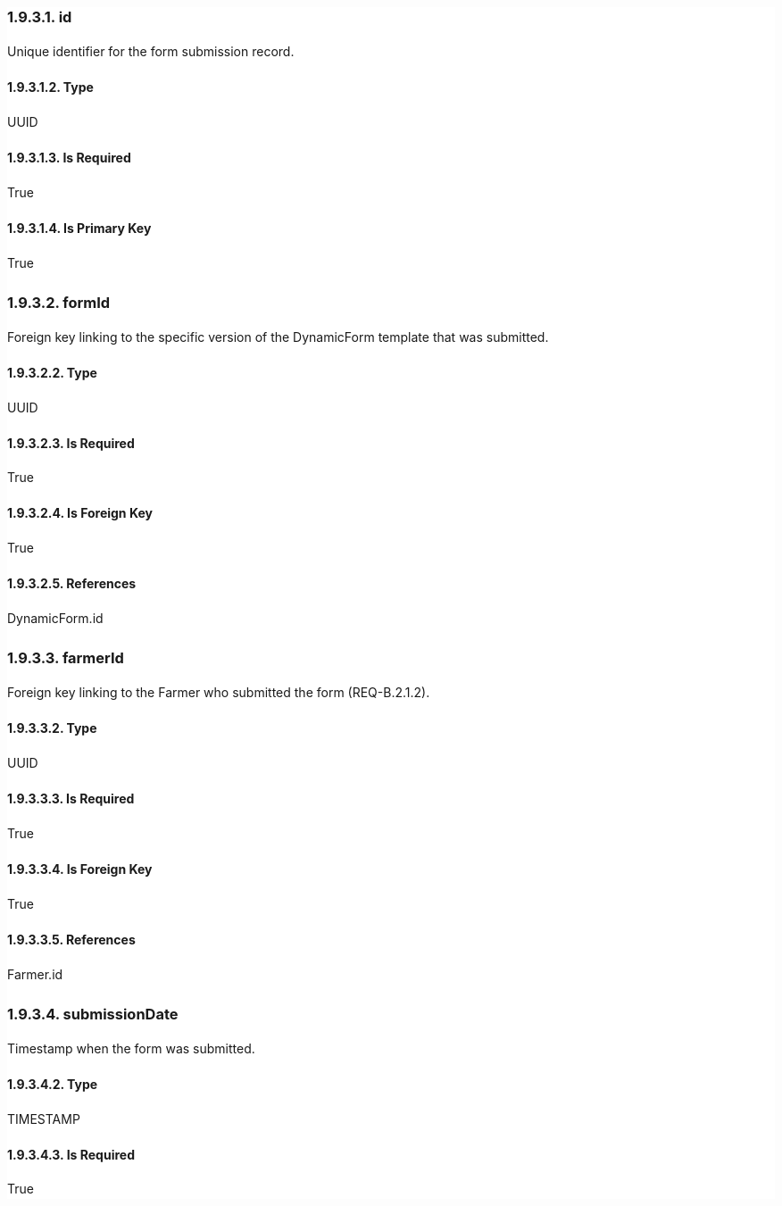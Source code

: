 ### 1.9.3.1. id
Unique identifier for the form submission record.

#### 1.9.3.1.2. Type
UUID

#### 1.9.3.1.3. Is Required
True

#### 1.9.3.1.4. Is Primary Key
True

### 1.9.3.2. formId
Foreign key linking to the specific version of the DynamicForm template that was submitted.

#### 1.9.3.2.2. Type
UUID

#### 1.9.3.2.3. Is Required
True

#### 1.9.3.2.4. Is Foreign Key
True

#### 1.9.3.2.5. References
DynamicForm.id

### 1.9.3.3. farmerId
Foreign key linking to the Farmer who submitted the form (REQ-B.2.1.2).

#### 1.9.3.3.2. Type
UUID

#### 1.9.3.3.3. Is Required
True

#### 1.9.3.3.4. Is Foreign Key
True

#### 1.9.3.3.5. References
Farmer.id

### 1.9.3.4. submissionDate
Timestamp when the form was submitted.

#### 1.9.3.4.2. Type
TIMESTAMP

#### 1.9.3.4.3. Is Required
True
